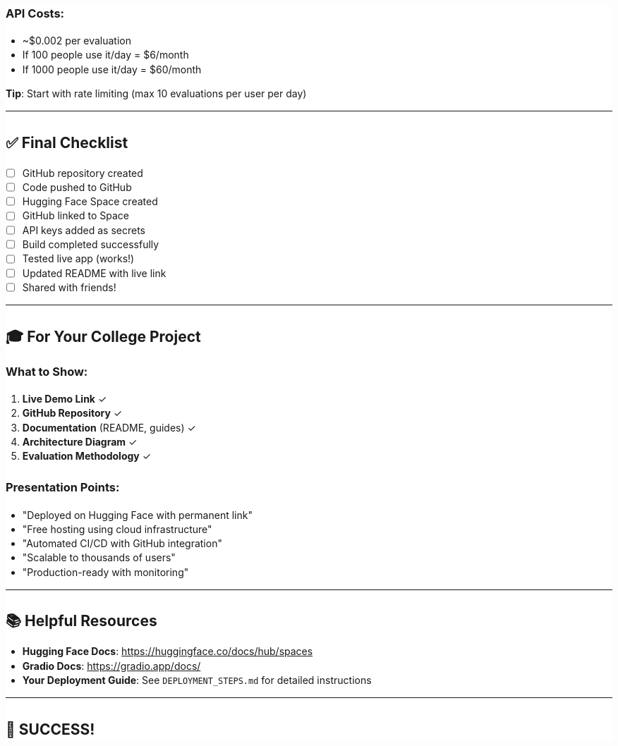 ### API Costs:
- ~$0.002 per evaluation
- If 100 people use it/day = $6/month
- If 1000 people use it/day = $60/month

**Tip**: Start with rate limiting (max 10 evaluations per user per day)

---

## ✅ Final Checklist

- [ ] GitHub repository created
- [ ] Code pushed to GitHub
- [ ] Hugging Face Space created
- [ ] GitHub linked to Space
- [ ] API keys added as secrets
- [ ] Build completed successfully
- [ ] Tested live app (works!)
- [ ] Updated README with live link
- [ ] Shared with friends!

---

## 🎓 For Your College Project

### What to Show:

1. **Live Demo Link** ✓
2. **GitHub Repository** ✓
3. **Documentation** (README, guides) ✓
4. **Architecture Diagram** ✓
5. **Evaluation Methodology** ✓

### Presentation Points:

- "Deployed on Hugging Face with permanent link"
- "Free hosting using cloud infrastructure"
- "Automated CI/CD with GitHub integration"
- "Scalable to thousands of users"
- "Production-ready with monitoring"

---

## 📚 Helpful Resources

- **Hugging Face Docs**: https://huggingface.co/docs/hub/spaces
- **Gradio Docs**: https://gradio.app/docs/
- **Your Deployment Guide**: See `DEPLOYMENT_STEPS.md` for detailed instructions

---

## 🎉 SUCCESS!
